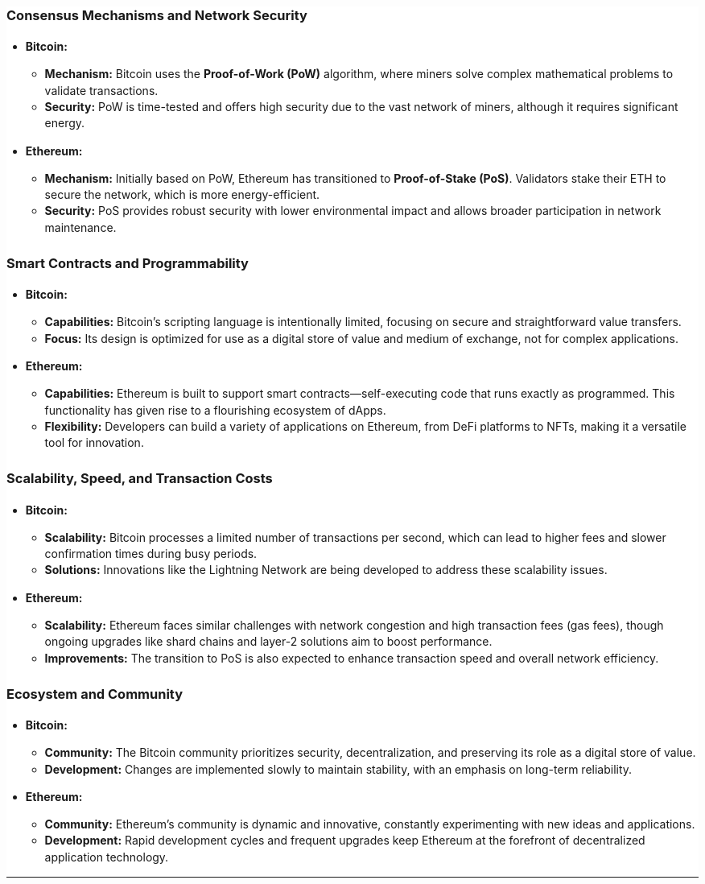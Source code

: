 ### Consensus Mechanisms and Network Security

- **Bitcoin:**
  - **Mechanism:** Bitcoin uses the **Proof-of-Work (PoW)** algorithm, where miners solve complex mathematical problems to validate transactions.
  - **Security:** PoW is time-tested and offers high security due to the vast network of miners, although it requires significant energy.

- **Ethereum:**
  - **Mechanism:** Initially based on PoW, Ethereum has transitioned to **Proof-of-Stake (PoS)**. Validators stake their ETH to secure the network, which is more energy-efficient.
  - **Security:** PoS provides robust security with lower environmental impact and allows broader participation in network maintenance.

### Smart Contracts and Programmability

- **Bitcoin:**
  - **Capabilities:** Bitcoin’s scripting language is intentionally limited, focusing on secure and straightforward value transfers.
  - **Focus:** Its design is optimized for use as a digital store of value and medium of exchange, not for complex applications.

- **Ethereum:**
  - **Capabilities:** Ethereum is built to support smart contracts—self-executing code that runs exactly as programmed. This functionality has given rise to a flourishing ecosystem of dApps.
  - **Flexibility:** Developers can build a variety of applications on Ethereum, from DeFi platforms to NFTs, making it a versatile tool for innovation.

### Scalability, Speed, and Transaction Costs

- **Bitcoin:**
  - **Scalability:** Bitcoin processes a limited number of transactions per second, which can lead to higher fees and slower confirmation times during busy periods.
  - **Solutions:** Innovations like the Lightning Network are being developed to address these scalability issues.

- **Ethereum:**
  - **Scalability:** Ethereum faces similar challenges with network congestion and high transaction fees (gas fees), though ongoing upgrades like shard chains and layer-2 solutions aim to boost performance.
  - **Improvements:** The transition to PoS is also expected to enhance transaction speed and overall network efficiency.

### Ecosystem and Community

- **Bitcoin:**
  - **Community:** The Bitcoin community prioritizes security, decentralization, and preserving its role as a digital store of value.
  - **Development:** Changes are implemented slowly to maintain stability, with an emphasis on long-term reliability.
  
- **Ethereum:**
  - **Community:** Ethereum’s community is dynamic and innovative, constantly experimenting with new ideas and applications.
  - **Development:** Rapid development cycles and frequent upgrades keep Ethereum at the forefront of decentralized application technology.

---